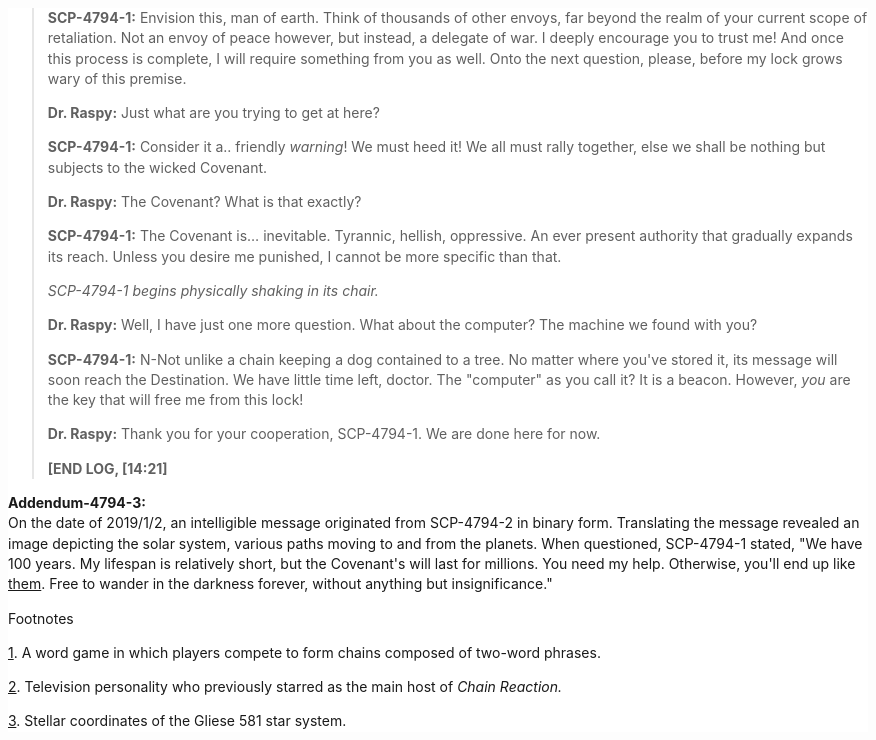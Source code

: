 > 
> **SCP-4794-1:** Envision this, man of earth. Think of thousands of other envoys, far beyond the realm of your current scope of retaliation. Not an envoy of peace however, but instead, a delegate of war. I deeply encourage you to trust me! And once this process is complete, I will require something from you as well. Onto the next question, please, before my lock grows wary of this premise.
> 
> **Dr. Raspy:** Just what are you trying to get at here?
> 
> **SCP-4794-1:** Consider it a.. friendly _warning_! We must heed it! We all must rally together, else we shall be nothing but subjects to the wicked Covenant.
> 
> **Dr. Raspy:** The Covenant? What is that exactly?
> 
> **SCP-4794-1:** The Covenant is… inevitable. Tyrannic, hellish, oppressive. An ever present authority that gradually expands its reach. Unless you desire me punished, I cannot be more specific than that.
> 
> _SCP-4794-1 begins physically shaking in its chair._
> 
> **Dr. Raspy:** Well, I have just one more question. What about the computer? The machine we found with you?
> 
> **SCP-4794-1:** N-Not unlike a chain keeping a dog contained to a tree. No matter where you've stored it, its message will soon reach the Destination. We have little time left, doctor. The "computer" as you call it? It is a beacon. However, _you_ are the key that will free me from this lock!
> 
> **Dr. Raspy:** Thank you for your cooperation, SCP-4794-1. We are done here for now.
> 
> **\[END LOG, \[14:21\]**

**Addendum-4794-3:**  
On the date of 2019/1/2, an intelligible message originated from SCP-4794-2 in binary form. Translating the message revealed an image depicting the solar system, various paths moving to and from the planets. When questioned, SCP-4794-1 stated, "We have 100 years. My lifespan is relatively short, but the Covenant's will last for millions. You need my help. Otherwise, you'll end up like [them](http://www.scp-wiki.net/scp-4344). Free to wander in the darkness forever, without anything but insignificance."

Footnotes

[1](javascript:;). A word game in which players compete to form chains composed of two-word phrases.

[2](javascript:;). Television personality who previously starred as the main host of _Chain Reaction._

[3](javascript:;). Stellar coordinates of the Gliese 581 star system.
